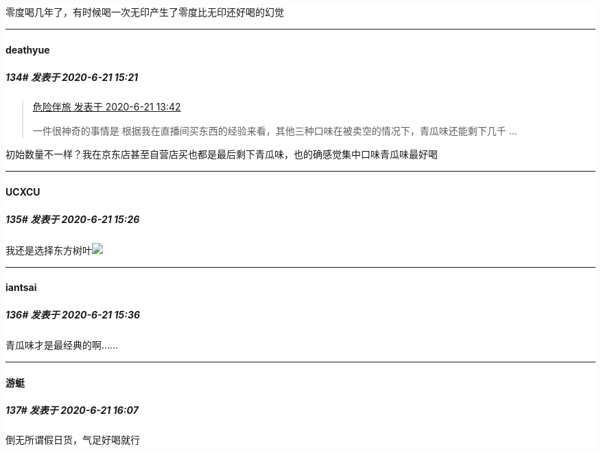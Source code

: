 零度喝几年了，有时候喝一次无印产生了零度比无印还好喝的幻觉







*****

####  deathyue  
##### 134#       发表于 2020-6-21 15:21



<blockquote><a href="httphttps://bbs.saraba1st.com/2b/forum.php?mod=redirect&amp;goto=findpost&amp;pid=47889149&amp;ptid=1942767" target="_blank">危险伴旅 发表于 2020-6-21 13:42</a>

一件很神奇的事情是 根据我在直播间买东西的经验来看，其他三种口味在被卖空的情况下，青瓜味还能剩下几千 ...</blockquote>
初始数量不一样？我在京东店甚至自营店买也都是最后剩下青瓜味，也的确感觉集中口味青瓜味最好喝







*****

####  UCXCU  
##### 135#       发表于 2020-6-21 15:26




我还是选择东方树叶<img src="https://static.saraba1st.com/image/smiley/face2017/034.png" referrerpolicy="no-referrer">







*****

####  iantsai  
##### 136#       发表于 2020-6-21 15:36




青瓜味才是最经典的啊……







*****

####  游蜓  
##### 137#       发表于 2020-6-21 16:07




倒无所谓假日货，气足好喝就行
